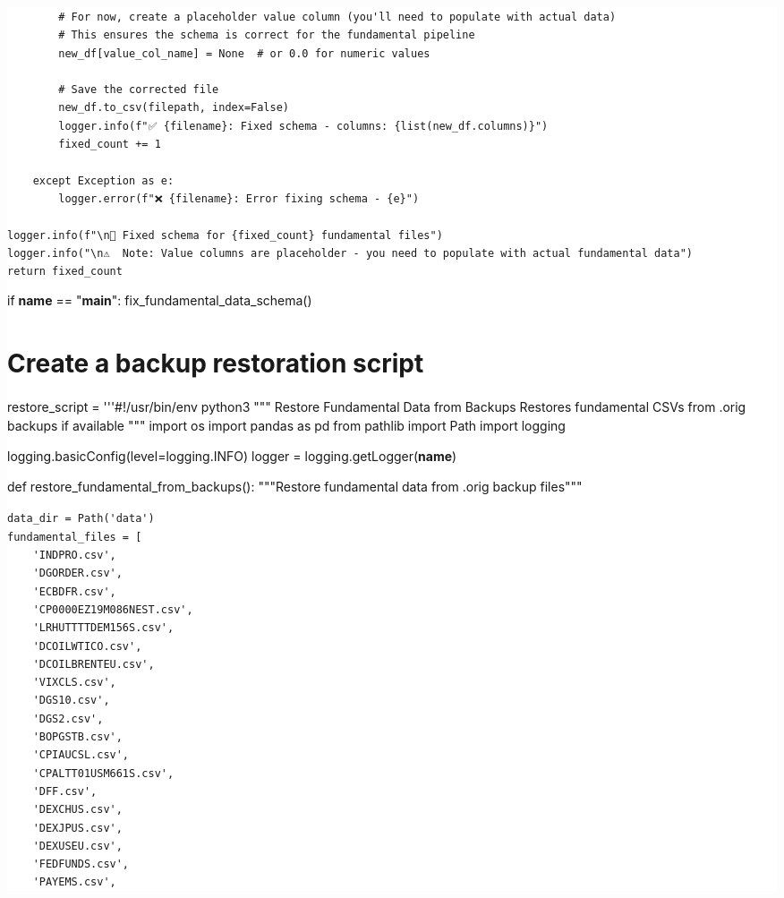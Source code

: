             # For now, create a placeholder value column (you'll need to populate with actual data)
            # This ensures the schema is correct for the fundamental pipeline
            new_df[value_col_name] = None  # or 0.0 for numeric values

            # Save the corrected file
            new_df.to_csv(filepath, index=False)
            logger.info(f"✅ {filename}: Fixed schema - columns: {list(new_df.columns)}")
            fixed_count += 1

        except Exception as e:
            logger.error(f"❌ {filename}: Error fixing schema - {e}")

    logger.info(f"\n🎉 Fixed schema for {fixed_count} fundamental files")
    logger.info("\n⚠️  Note: Value columns are placeholder - you need to populate with actual fundamental data")
    return fixed_count

if __name__ == "__main__":
    fix_fundamental_data_schema()



# Create a backup restoration script
restore_script = '''#!/usr/bin/env python3
"""
Restore Fundamental Data from Backups
Restores fundamental CSVs from .orig backups if available
"""
import os
import pandas as pd
from pathlib import Path
import logging

logging.basicConfig(level=logging.INFO)
logger = logging.getLogger(__name__)

def restore_fundamental_from_backups():
    """Restore fundamental data from .orig backup files"""
    
    data_dir = Path('data')
    fundamental_files = [
        'INDPRO.csv',
        'DGORDER.csv', 
        'ECBDFR.csv',
        'CP0000EZ19M086NEST.csv',
        'LRHUTTTTDEM156S.csv',
        'DCOILWTICO.csv',
        'DCOILBRENTEU.csv',
        'VIXCLS.csv',
        'DGS10.csv',
        'DGS2.csv',
        'BOPGSTB.csv',
        'CPIAUCSL.csv',
        'CPALTT01USM661S.csv',
        'DFF.csv',
        'DEXCHUS.csv',
        'DEXJPUS.csv',
        'DEXUSEU.csv',
        'FEDFUNDS.csv',
        'PAYEMS.csv',